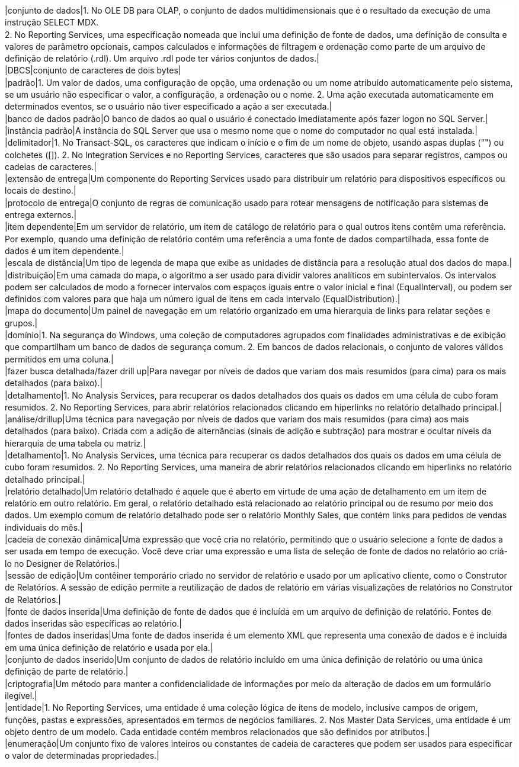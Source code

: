 |conjunto de dados|1. No OLE DB para OLAP, o conjunto de dados multidimensionais que é o resultado da execução de uma instrução SELECT MDX.   <br />2. No Reporting Services, uma especificação nomeada que inclui uma definição de fonte de dados, uma definição de consulta e valores de parâmetro opcionais, campos calculados e informações de filtragem e ordenação como parte de um arquivo de definição de relatório (.rdl). Um arquivo .rdl pode ter vários conjuntos de dados.|  
|DBCS|conjunto de caracteres de dois bytes|  
|padrão|1. Um valor de dados, uma configuração de opção, uma ordenação ou um nome atribuído automaticamente pelo sistema, se um usuário não especificar o valor, a configuração, a ordenação ou o nome. 2. Uma ação executada automaticamente em determinados eventos, se o usuário não tiver especificado a ação a ser executada.|  
|banco de dados padrão|O banco de dados ao qual o usuário é conectado imediatamente após fazer logon no SQL Server.|  
|instância padrão|A instância do SQL Server que usa o mesmo nome que o nome do computador no qual está instalada.|  
|delimitador|1. No Transact-SQL, os caracteres que indicam o início e o fim de um nome de objeto, usando aspas duplas ("") ou colchetes ([]). 2. No Integration Services e no Reporting Services, caracteres que são usados para separar registros, campos ou cadeias de caracteres.|  
|extensão de entrega|Um componente do Reporting Services usado para distribuir um relatório para dispositivos específicos ou locais de destino.|  
|protocolo de entrega|O conjunto de regras de comunicação usado para rotear mensagens de notificação para sistemas de entrega externos.|  
|item dependente|Em um servidor de relatório, um item de catálogo de relatório para o qual outros itens contêm uma referência. Por exemplo, quando uma definição de relatório contém uma referência a uma fonte de dados compartilhada, essa fonte de dados é um item dependente.|  
|escala de distância|Um tipo de legenda de mapa que exibe as unidades de distância para a resolução atual dos dados do mapa.|  
|distribuição|Em uma camada do mapa, o algoritmo a ser usado para dividir valores analíticos em subintervalos. Os intervalos podem ser calculados de modo a fornecer intervalos com espaços iguais entre o valor inicial e final (EqualInterval), ou podem ser definidos com valores para que haja um número igual de itens em cada intervalo (EqualDistribution).|  
|mapa do documento|Um painel de navegação em um relatório organizado em uma hierarquia de links para relatar seções e grupos.|  
|domínio|1. Na segurança do Windows, uma coleção de computadores agrupados com finalidades administrativas e de exibição que compartilham um banco de dados de segurança comum. 2. Em bancos de dados relacionais, o conjunto de valores válidos permitidos em uma coluna.|  
|fazer busca detalhada/fazer drill up|Para navegar por níveis de dados que variam dos mais resumidos (para cima) para os mais detalhados (para baixo).|  
|detalhamento|1. No Analysis Services, para recuperar os dados detalhados dos quais os dados em uma célula de cubo foram resumidos. 2. No Reporting Services, para abrir relatórios relacionados clicando em hiperlinks no relatório detalhado principal.|  
|análise/drillup|Uma técnica para navegação por níveis de dados que variam dos mais resumidos (para cima) aos mais detalhados (para baixo). Criada com a adição de alternâncias (sinais de adição e subtração) para mostrar e ocultar níveis da hierarquia de uma tabela ou matriz.|  
|detalhamento|1. No Analysis Services, uma técnica para recuperar os dados detalhados dos quais os dados em uma célula de cubo foram resumidos. 2. No Reporting Services, uma maneira de abrir relatórios relacionados clicando em hiperlinks no relatório detalhado principal.|  
|relatório detalhado|Um relatório detalhado é aquele que é aberto em virtude de uma ação de detalhamento em um item de relatório em outro relatório. Em geral, o relatório detalhado está relacionado ao relatório principal ou de resumo por meio dos dados. Um exemplo comum de relatório detalhado pode ser o relatório Monthly Sales, que contém links para pedidos de vendas individuais do mês.|  
|cadeia de conexão dinâmica|Uma expressão que você cria no relatório, permitindo que o usuário selecione a fonte de dados a ser usada em tempo de execução. Você deve criar uma expressão e uma lista de seleção de fonte de dados no relatório ao criá-lo no Designer de Relatórios.|  
|sessão de edição|Um contêiner temporário criado no servidor de relatório e usado por um aplicativo cliente, como o Construtor de Relatórios.  A sessão de edição permite a reutilização de dados de relatório em várias visualizações de relatórios no Construtor de Relatórios.|  
|fonte de dados inserida|Uma definição de fonte de dados que é incluída em um arquivo de definição de relatório. Fontes de dados inseridas são específicas ao relatório.|  
|fontes de dados inseridas|Uma fonte de dados inserida é um elemento XML que representa uma conexão de dados e é incluída em uma única definição de relatório e usada por ela.|  
|conjunto de dados inserido|Um conjunto de dados de relatório incluído em uma única definição de relatório ou uma única definição de parte de relatório.|  
|criptografia|Um método para manter a confidencialidade de informações por meio da alteração de dados em um formulário ilegível.|  
|entidade|1. No Reporting Services, uma entidade é uma coleção lógica de itens de modelo, inclusive campos de origem, funções, pastas e expressões, apresentados em termos de negócios familiares. 2. Nos Master Data Services, uma entidade é um objeto dentro de um modelo. Cada entidade contém membros relacionados que são definidos por atributos.|  
|enumeração|Um conjunto fixo de valores inteiros ou constantes de cadeia de caracteres que podem ser usados para especificar o valor de determinadas propriedades.|  